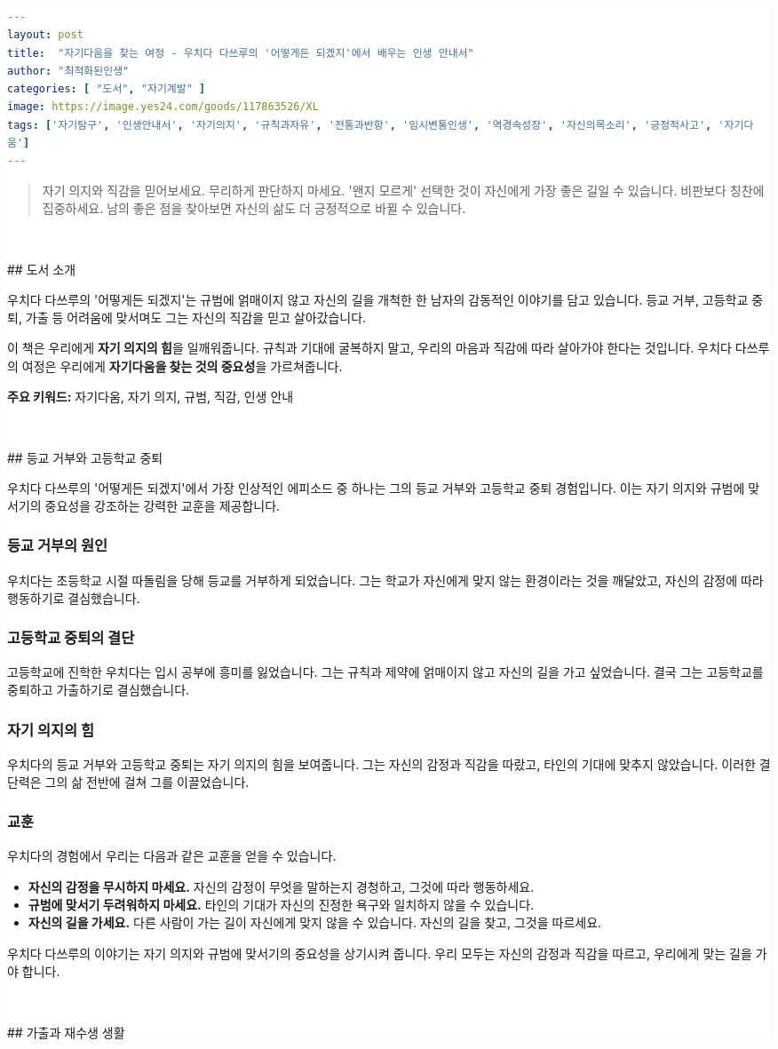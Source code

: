 ```yaml
---
layout: post
title:  "자기다움을 찾는 여정 - 우치다 다쓰루의 '어떻게든 되겠지'에서 배우는 인생 안내서"
author: "최적화된인생"
categories: [ "도서", "자기계발" ]
image: https://image.yes24.com/goods/117863526/XL
tags: ['자기탐구', '인생안내서', '자기의지', '규칙과자유', '전통과반항', '임시변통인생', '역경속성장', '자신의목소리', '긍정적사고', '자기다움']
---
```

> 자기 의지와 직감을 믿어보세요. 무리하게 판단하지 마세요. '왠지 모르게' 선택한 것이 자신에게 가장 좋은 길일 수 있습니다.
비판보다 칭찬에 집중하세요. 남의 좋은 점을 찾아보면 자신의 삶도 더 긍정적으로 바뀔 수 있습니다.

<p>&nbsp;</p>
## 도서 소개

우치다 다쓰루의 '어떻게든 되겠지'는 규범에 얽매이지 않고 자신의 길을 개척한 한 남자의 감동적인 이야기를 담고 있습니다. 등교 거부, 고등학교 중퇴, 가출 등 어려움에 맞서며도 그는 자신의 직감을 믿고 살아갔습니다.

이 책은 우리에게 **자기 의지의 힘**을 일깨워줍니다. 규칙과 기대에 굴복하지 말고, 우리의 마음과 직감에 따라 살아가야 한다는 것입니다. 우치다 다쓰루의 여정은 우리에게 **자기다움을 찾는 것의 중요성**을 가르쳐줍니다.

**주요 키워드:** 자기다움, 자기 의지, 규범, 직감, 인생 안내

<p>&nbsp;</p>
## 등교 거부와 고등학교 중퇴

우치다 다쓰루의 '어떻게든 되겠지'에서 가장 인상적인 에피소드 중 하나는 그의 등교 거부와 고등학교 중퇴 경험입니다. 이는 자기 의지와 규범에 맞서기의 중요성을 강조하는 강력한 교훈을 제공합니다.

### 등교 거부의 원인

우치다는 초등학교 시절 따돌림을 당해 등교를 거부하게 되었습니다. 그는 학교가 자신에게 맞지 않는 환경이라는 것을 깨달았고, 자신의 감정에 따라 행동하기로 결심했습니다.

### 고등학교 중퇴의 결단

고등학교에 진학한 우치다는 입시 공부에 흥미를 잃었습니다. 그는 규칙과 제약에 얽매이지 않고 자신의 길을 가고 싶었습니다. 결국 그는 고등학교를 중퇴하고 가출하기로 결심했습니다.

### 자기 의지의 힘

우치다의 등교 거부와 고등학교 중퇴는 자기 의지의 힘을 보여줍니다. 그는 자신의 감정과 직감을 따랐고, 타인의 기대에 맞추지 않았습니다. 이러한 결단력은 그의 삶 전반에 걸쳐 그를 이끌었습니다.

### 교훈

우치다의 경험에서 우리는 다음과 같은 교훈을 얻을 수 있습니다.

- **자신의 감정을 무시하지 마세요.** 자신의 감정이 무엇을 말하는지 경청하고, 그것에 따라 행동하세요.
- **규범에 맞서기 두려워하지 마세요.** 타인의 기대가 자신의 진정한 욕구와 일치하지 않을 수 있습니다.
- **자신의 길을 가세요.** 다른 사람이 가는 길이 자신에게 맞지 않을 수 있습니다. 자신의 길을 찾고, 그것을 따르세요.

우치다 다쓰루의 이야기는 자기 의지와 규범에 맞서기의 중요성을 상기시켜 줍니다. 우리 모두는 자신의 감정과 직감을 따르고, 우리에게 맞는 길을 가야 합니다.

<p>&nbsp;</p>
## 가출과 재수생 생활
